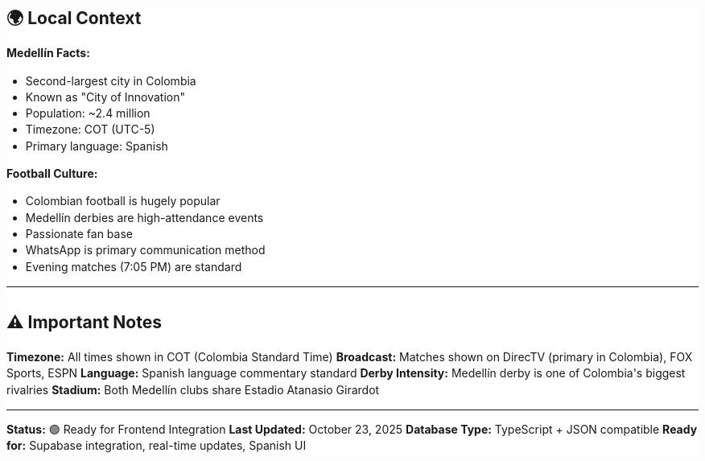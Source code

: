 
## 🌍 Local Context

**Medellín Facts:**
- Second-largest city in Colombia
- Known as "City of Innovation"
- Population: ~2.4 million
- Timezone: COT (UTC-5)
- Primary language: Spanish

**Football Culture:**
- Colombian football is hugely popular
- Medellín derbies are high-attendance events
- Passionate fan base
- WhatsApp is primary communication method
- Evening matches (7:05 PM) are standard

---

## ⚠️ Important Notes

**Timezone:** All times shown in COT (Colombia Standard Time)
**Broadcast:** Matches shown on DirecTV (primary in Colombia), FOX Sports, ESPN
**Language:** Spanish language commentary standard
**Derby Intensity:** Medellín derby is one of Colombia's biggest rivalries
**Stadium:** Both Medellín clubs share Estadio Atanasio Girardot

---

**Status:** 🟢 Ready for Frontend Integration
**Last Updated:** October 23, 2025
**Database Type:** TypeScript + JSON compatible
**Ready for:** Supabase integration, real-time updates, Spanish UI

